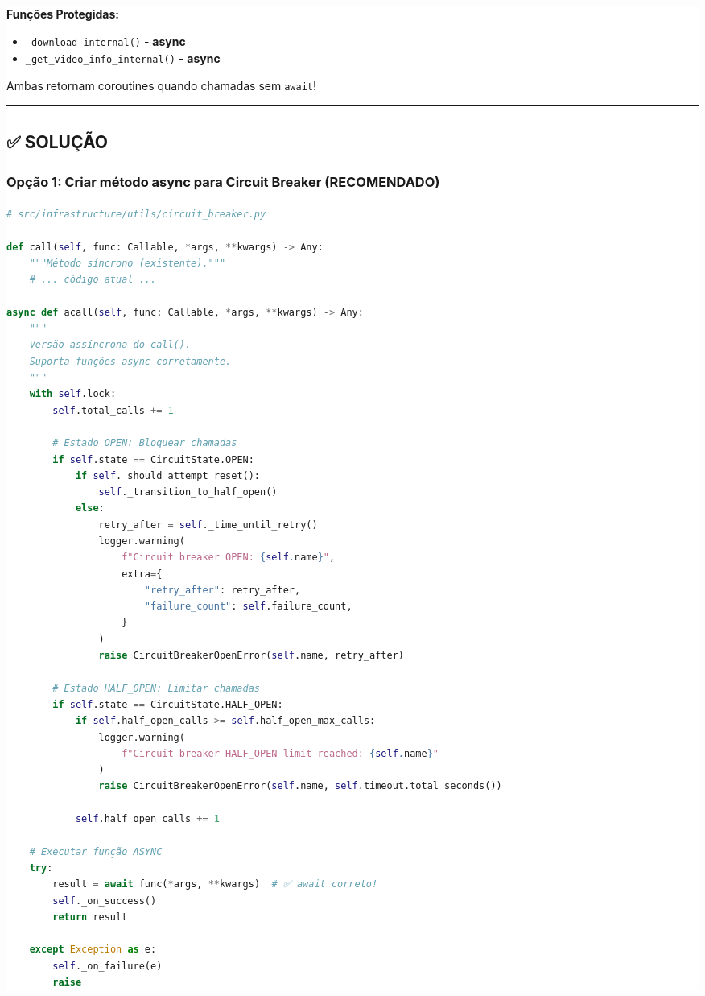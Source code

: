 **Funções Protegidas:**
- `_download_internal()` - **async** 
- `_get_video_info_internal()` - **async**

Ambas retornam coroutines quando chamadas sem `await`!

---

## ✅ SOLUÇÃO

### Opção 1: Criar método async para Circuit Breaker (RECOMENDADO)

```python
# src/infrastructure/utils/circuit_breaker.py

def call(self, func: Callable, *args, **kwargs) -> Any:
    """Método síncrono (existente)."""
    # ... código atual ...

async def acall(self, func: Callable, *args, **kwargs) -> Any:
    """
    Versão assíncrona do call().
    Suporta funções async corretamente.
    """
    with self.lock:
        self.total_calls += 1
        
        # Estado OPEN: Bloquear chamadas
        if self.state == CircuitState.OPEN:
            if self._should_attempt_reset():
                self._transition_to_half_open()
            else:
                retry_after = self._time_until_retry()
                logger.warning(
                    f"Circuit breaker OPEN: {self.name}",
                    extra={
                        "retry_after": retry_after,
                        "failure_count": self.failure_count,
                    }
                )
                raise CircuitBreakerOpenError(self.name, retry_after)
        
        # Estado HALF_OPEN: Limitar chamadas
        if self.state == CircuitState.HALF_OPEN:
            if self.half_open_calls >= self.half_open_max_calls:
                logger.warning(
                    f"Circuit breaker HALF_OPEN limit reached: {self.name}"
                )
                raise CircuitBreakerOpenError(self.name, self.timeout.total_seconds())
            
            self.half_open_calls += 1
    
    # Executar função ASYNC
    try:
        result = await func(*args, **kwargs)  # ✅ await correto!
        self._on_success()
        return result
    
    except Exception as e:
        self._on_failure(e)
        raise
```

